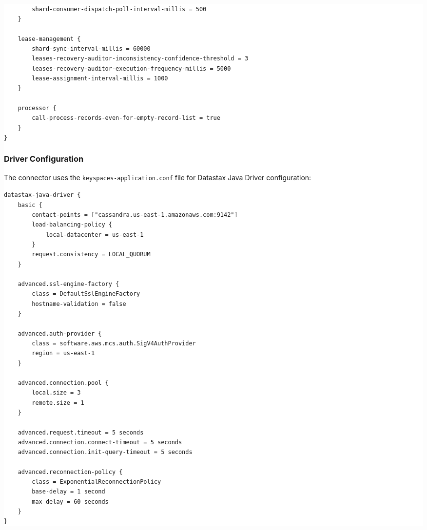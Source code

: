 ```hocon
        shard-consumer-dispatch-poll-interval-millis = 500
    }
    
    lease-management {
        shard-sync-interval-millis = 60000
        leases-recovery-auditor-inconsistency-confidence-threshold = 3
        leases-recovery-auditor-execution-frequency-millis = 5000
        lease-assignment-interval-millis = 1000
    }
    
    processor {
        call-process-records-even-for-empty-record-list = true
    }
}
```

### Driver Configuration

The connector uses the `keyspaces-application.conf` file for Datastax Java Driver configuration:

```hocon
datastax-java-driver {
    basic {
        contact-points = ["cassandra.us-east-1.amazonaws.com:9142"]
        load-balancing-policy {
            local-datacenter = us-east-1
        }
        request.consistency = LOCAL_QUORUM
    }
    
    advanced.ssl-engine-factory {
        class = DefaultSslEngineFactory
        hostname-validation = false
    }
    
    advanced.auth-provider {
        class = software.aws.mcs.auth.SigV4AuthProvider
        region = us-east-1
    }
    
    advanced.connection.pool {
        local.size = 3
        remote.size = 1
    }
    
    advanced.request.timeout = 5 seconds
    advanced.connection.connect-timeout = 5 seconds
    advanced.connection.init-query-timeout = 5 seconds
    
    advanced.reconnection-policy {
        class = ExponentialReconnectionPolicy
        base-delay = 1 second
        max-delay = 60 seconds
    }
}
```
